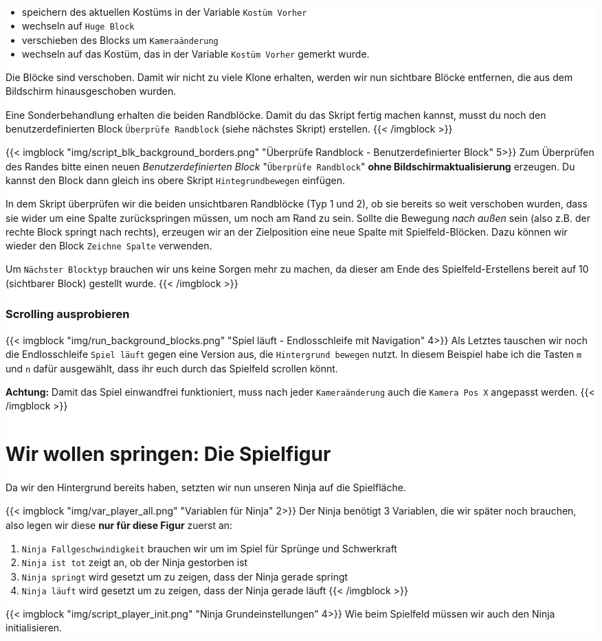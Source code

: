* speichern des aktuellen Kostüms in der Variable `Kostüm Vorher`
* wechseln auf `Huge Block`
* verschieben des Blocks um `Kameraänderung`
* wechseln auf das Kostüm, das in der Variable `Kostüm Vorher` gemerkt wurde.

Die Blöcke sind verschoben. Damit wir nicht zu viele Klone erhalten, werden wir nun sichtbare Blöcke entfernen, die aus dem Bildschirm hinausgeschoben wurden.

Eine Sonderbehandlung erhalten die beiden Randblöcke. Damit du das Skript fertig machen kannst, musst du noch den benutzerdefinierten Block `Überprüfe Randblock` (siehe nächstes Skript) erstellen.
{{< /imgblock >}}

{{< imgblock "img/script_blk_background_borders.png" "Überprüfe Randblock - Benutzerdefinierter Block" 5>}}
Zum Überprüfen des Randes bitte einen neuen _Benutzerdefinierten Block_ "`Überprüfe Randblock`" **ohne Bildschirmaktualisierung** erzeugen. Du kannst den Block dann gleich ins obere Skript `Hintegrundbewegen` einfügen.

In dem Skript überprüfen wir die beiden unsichtbaren Randblöcke (Typ 1 und 2), ob sie bereits so weit verschoben wurden, dass sie wider um eine Spalte zurückspringen müssen, um noch am Rand zu sein. Sollte die Bewegung _nach außen_ sein (also z.B. der rechte Block springt nach rechts), erzeugen wir an der Zielposition eine neue Spalte mit Spielfeld-Blöcken. Dazu können wir wieder den Block `Zeichne Spalte` verwenden. 

Um `Nächster Blocktyp` brauchen wir uns keine Sorgen mehr zu machen, da dieser am Ende des Spielfeld-Erstellens bereit auf 10 (sichtbarer Block) gestellt wurde.
{{< /imgblock >}}

### Scrolling ausprobieren
{{< imgblock "img/run_background_blocks.png" "Spiel läuft - Endlosschleife mit Navigation" 4>}}
Als Letztes tauschen wir noch die Endlosschleife `Spiel läuft` gegen eine Version aus, die `Hintergrund bewegen` nutzt. In diesem Beispiel habe ich die Tasten `m` und `n` dafür ausgewählt, dass ihr euch durch das Spielfeld scrollen könnt.

**Achtung:** Damit das Spiel einwandfrei funktioniert, muss nach jeder `Kameraänderung` auch die `Kamera Pos X` angepasst werden. 
{{< /imgblock >}}

# Wir wollen springen: Die Spielfigur

Da wir den Hintergrund bereits haben, setzten wir nun unseren Ninja auf die Spielfläche.

{{< imgblock "img/var_player_all.png" "Variablen für Ninja" 2>}}
Der Ninja benötigt 3 Variablen, die wir später noch brauchen, also legen wir diese **nur für diese Figur** zuerst an:

1. `Ninja Fallgeschwindigkeit` brauchen wir um im Spiel für Sprünge und Schwerkraft
1. `Ninja ist tot` zeigt an, ob der Ninja gestorben ist
1. `Ninja springt` wird gesetzt um zu zeigen, dass der Ninja gerade springt
1. `Ninja läuft` wird gesetzt um zu zeigen, dass der Ninja gerade läuft
{{< /imgblock >}}

{{< imgblock "img/script_player_init.png" "Ninja Grundeinstellungen" 4>}}
Wie beim Spielfeld müssen wir auch den Ninja initialisieren.
